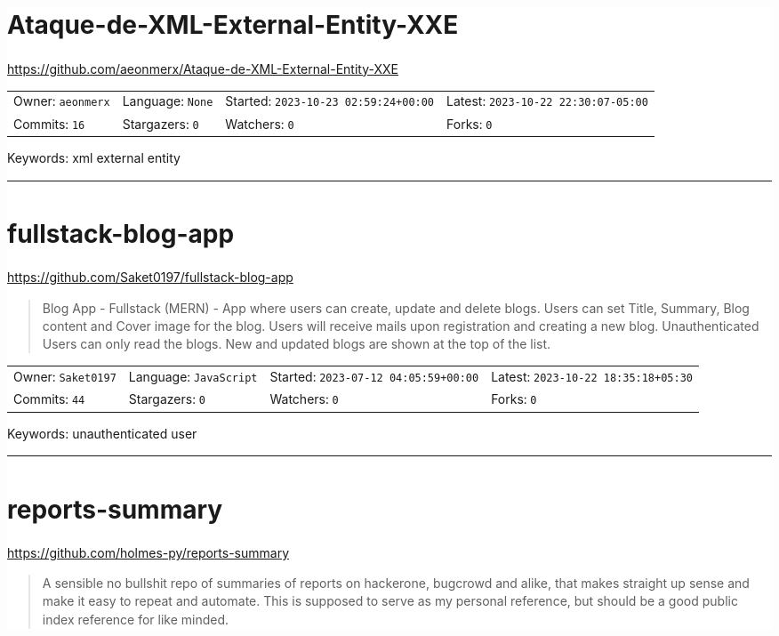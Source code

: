 
# Ataque-de-XML-External-Entity-XXE

https://github.com/aeonmerx/Ataque-de-XML-External-Entity-XXE
<blockquote>
<no description>
</blockquote>

<table><tr>
<tr><td>Owner: <code>aeonmerx</code></td>
    <td>Language: <code>None</code></td>
    <td>Started: <code>2023-10-23 02:59:24+00:00</code></td>
    <td>Latest: <code>2023-10-22 22:30:07-05:00</code></td></tr>
<tr><td>Commits: <code>16</code></td>
    <td>Stargazers: <code>0</code></td>
    <td>Watchers: <code>0</code></td>
    <td>Forks: <code>0</code></td></tr>
</table>
Keywords: xml external entity

---

# fullstack-blog-app

https://github.com/Saket0197/fullstack-blog-app
<blockquote>
Blog App - Fullstack (MERN) - App where users can create, update and delete blogs. Users can set Title, Summary, Blog content and Cover image for the blog. Users will receive mails upon registration and creating a new blog. Unauthenticated Users can only read the blogs. New and updated blogs are shown at the top of the list.
</blockquote>

<table><tr>
<tr><td>Owner: <code>Saket0197</code></td>
    <td>Language: <code>JavaScript</code></td>
    <td>Started: <code>2023-07-12 04:05:59+00:00</code></td>
    <td>Latest: <code>2023-10-22 18:35:18+05:30</code></td></tr>
<tr><td>Commits: <code>44</code></td>
    <td>Stargazers: <code>0</code></td>
    <td>Watchers: <code>0</code></td>
    <td>Forks: <code>0</code></td></tr>
</table>
Keywords: unauthenticated user

---

# reports-summary

https://github.com/holmes-py/reports-summary
<blockquote>
A sensible no bullshit repo of summaries of reports on hackerone, bugcrowd and alike, that makes straight up sense and make it easy to repeat and automate. This is supposed to serve as my personal reference, but should be a good public index reference for like minded. 
</blockquote>
